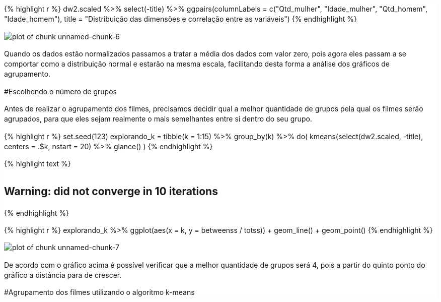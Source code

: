 {% highlight r %}
dw2.scaled %>% 
    select(-title) %>% 
    ggpairs(columnLabels = c("Qtd_mulher",
                           "Idade_mulher",
                           "Qtd_homem",
                           "Idade_homem"), 
          title = "Distribuição das dimensões e correlação entre as variáveis")
{% endhighlight %}

![plot of chunk unnamed-chunk-6](/portfolio-analisesfigure/source/Problema3-CP1/Problema3-CP2/unnamed-chunk-6-1.png)

Quando os dados estão normalizados passamos a tratar a média dos dados com valor zero, pois agora eles passam a se comportar como a distribuição normal e estarão na mesma escala, facilitando desta forma a análise dos gráficos de agrupamento.

#Escolhendo o número de grupos

Antes de realizar o agrupamento dos filmes, precisamos decidir qual a melhor quantidade de grupos pela qual os filmes serão agrupados, para que eles sejam realmente o mais semelhantes entre si dentro do seu grupo.


{% highlight r %}
set.seed(123)
explorando_k = tibble(k = 1:15) %>% 
    group_by(k) %>% 
    do(
        kmeans(select(dw2.scaled, -title), 
               centers = .$k, 
               nstart = 20) %>% glance()
    )
{% endhighlight %}



{% highlight text %}
## Warning: did not converge in 10 iterations
{% endhighlight %}



{% highlight r %}
explorando_k %>% 
    ggplot(aes(x = k, y = betweenss / totss)) + 
    geom_line() + 
    geom_point()
{% endhighlight %}

![plot of chunk unnamed-chunk-7](/portfolio-analisesfigure/source/Problema3-CP1/Problema3-CP2/unnamed-chunk-7-1.png)

De acordo com o gráfico acima é possível verificar que a melhor quantidade de grupos será 4, pois a partir do quinto ponto do gráfico a distância para de crescer.


#Agrupamento dos filmes utilizando o algoritmo k-means
